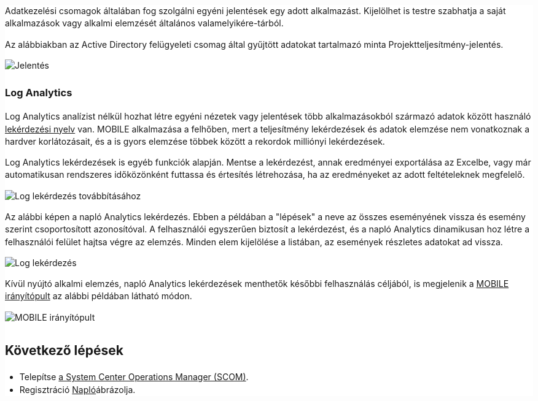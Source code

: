 Adatkezelési csomagok általában fog szolgálni egyéni jelentések egy adott alkalmazást.  Kijelölhet is testre szabhatja a saját alkalmazások vagy alkalmi elemzését általános valamelyikére-tárból.

Az alábbiakban az Active Directory felügyeleti csomag által gyűjtött adatokat tartalmazó minta Projektteljesítmény-jelentés.

![Jelentés](media/operations-management-suite-monitoring-product-comparison/scom-report.png)

### <a name="log-analytics"></a>Log Analytics
Log Analytics analízist nélkül hozhat létre egyéni nézetek vagy jelentések több alkalmazásokból származó adatok között használó [lekérdezési nyelv](https://technet.microsoft.com/library/mt484120.aspx) van.  MOBILE alkalmazása a felhőben, mert a teljesítmény lekérdezések és adatok elemzése nem vonatkoznak a hardver korlátozásait, és a is gyors elemzése többek között a rekordok milliónyi lekérdezések. 

Log Analytics lekérdezések is egyéb funkciók alapján.  Mentse a lekérdezést, annak eredményei exportálása az Excelbe, vagy már automatikusan rendszeres időközönként futtassa és értesítés létrehozása, ha az eredményeket az adott feltételeknek megfelelő.  

![Log lekérdezés továbbításához](media/operations-management-suite-monitoring-product-comparison/log-analytics-query-flow.png)

Az alábbi képen a napló Analytics lekérdezés.  Ebben a példában a "lépések" a neve az összes eseményének vissza és esemény szerint csoportosított azonosítóval.  A felhasználói egyszerűen biztosít a lekérdezést, és a napló Analytics dinamikusan hoz létre a felhasználói felület hajtsa végre az elemzés.  Minden elem kijelölése a listában, az események részletes adatokat ad vissza.

![Log lekérdezés](media/operations-management-suite-monitoring-product-comparison/log-analytics-query.png)

Kívül nyújtó alkalmi elemzés, napló Analytics lekérdezések menthetők későbbi felhasználás céljából, is megjelenik a [MOBILE irányítópult](http://technet.microsoft.com/library/mt484090.aspx) az alábbi példában látható módon.

![MOBILE irányítópult](media/operations-management-suite-monitoring-product-comparison/log-analytics-dashboard.png)

## <a name="next-steps"></a>Következő lépések

- Telepítse [a System Center Operations Manager (SCOM)](https://technet.microsoft.com/library/hh205987.aspx).
- Regisztráció [Napló](https://azure.microsoft.com/documentation/services/log-analytics)ábrázolja.  
